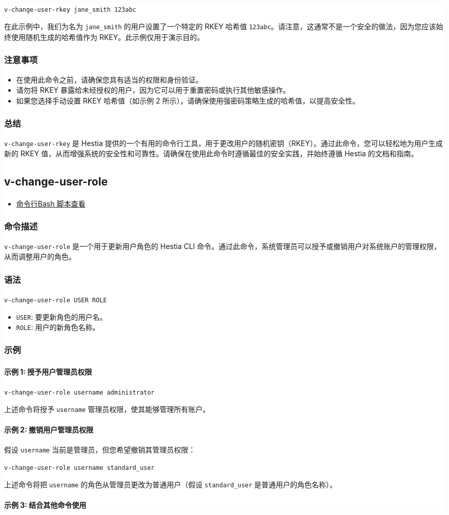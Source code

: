 ```bash
v-change-user-rkey jane_smith 123abc
```

在此示例中，我们为名为 `jane_smith` 的用户设置了一个特定的 RKEY 哈希值 `123abc`。请注意，这通常不是一个安全的做法，因为您应该始终使用随机生成的哈希值作为 RKEY。此示例仅用于演示目的。

### 注意事项

* 在使用此命令之前，请确保您具有适当的权限和身份验证。
* 请勿将 RKEY 暴露给未经授权的用户，因为它可以用于重置密码或执行其他敏感操作。
* 如果您选择手动设置 RKEY 哈希值（如示例 2 所示），请确保使用强密码策略生成的哈希值，以提高安全性。

### 总结

`v-change-user-rkey` 是 Hestia 提供的一个有用的命令行工具，用于更改用户的随机密钥（RKEY）。通过此命令，您可以轻松地为用户生成新的 RKEY 值，从而增强系统的安全性和可靠性。请确保在使用此命令时遵循最佳的安全实践，并始终遵循 Hestia 的文档和指南。

## v-change-user-role

* [命令行Bash 脚本查看](https://hestiamb.org/bin/v-change-user-role)

### 命令描述

`v-change-user-role` 是一个用于更新用户角色的 Hestia CLI 命令。通过此命令，系统管理员可以授予或撤销用户对系统账户的管理权限，从而调整用户的角色。

### 语法

```bash
v-change-user-role USER ROLE
```

* `USER`: 要更新角色的用户名。
* `ROLE`: 用户的新角色名称。

### 示例

#### 示例 1: 授予用户管理员权限

```bash
v-change-user-role username administrator
```

上述命令将授予 `username` 管理员权限，使其能够管理所有账户。

#### 示例 2: 撤销用户管理员权限

假设 `username` 当前是管理员，但您希望撤销其管理员权限：

```bash
v-change-user-role username standard_user
```

上述命令将把 `username` 的角色从管理员更改为普通用户（假设 `standard_user` 是普通用户的角色名称）。

#### 示例 3: 结合其他命令使用
